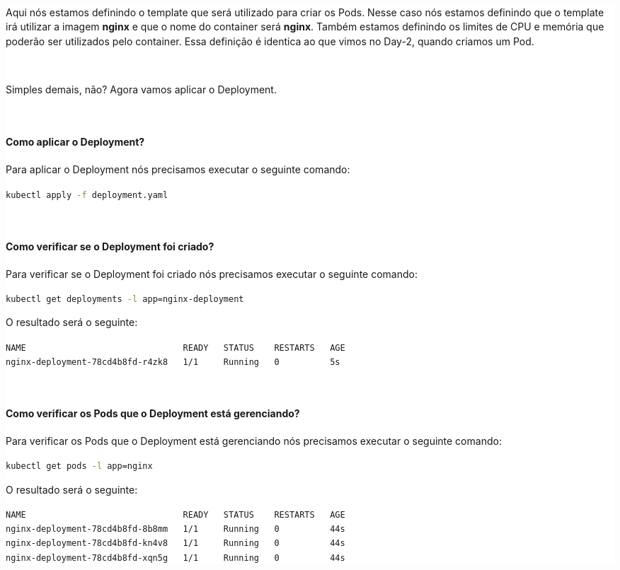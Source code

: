 ```yaml
```

Aqui nós estamos definindo o template que será utilizado para criar os Pods. Nesse caso nós estamos definindo que o template irá utilizar a imagem **nginx** e que o nome do container será **nginx**. Também estamos definindo os limites de CPU e memória que poderão ser utilizados pelo container. Essa definição é identica ao que vimos no Day-2, quando criamos um Pod.

&nbsp;

Simples demais, não? Agora vamos aplicar o Deployment.

&nbsp;

#### Como aplicar o Deployment?

Para aplicar o Deployment nós precisamos executar o seguinte comando:

```bash
kubectl apply -f deployment.yaml
```

&nbsp;

#### Como verificar se o Deployment foi criado?

Para verificar se o Deployment foi criado nós precisamos executar o seguinte comando:

```bash
kubectl get deployments -l app=nginx-deployment
```

O resultado será o seguinte:

```bash
NAME                               READY   STATUS    RESTARTS   AGE
nginx-deployment-78cd4b8fd-r4zk8   1/1     Running   0          5s

```



&nbsp;

#### Como verificar os Pods que o Deployment está gerenciando?

Para verificar os Pods que o Deployment está gerenciando nós precisamos executar o seguinte comando:

```bash
kubectl get pods -l app=nginx
```

O resultado será o seguinte:

```bash
NAME                               READY   STATUS    RESTARTS   AGE
nginx-deployment-78cd4b8fd-8b8mm   1/1     Running   0          44s
nginx-deployment-78cd4b8fd-kn4v8   1/1     Running   0          44s
nginx-deployment-78cd4b8fd-xqn5g   1/1     Running   0          44s
```
